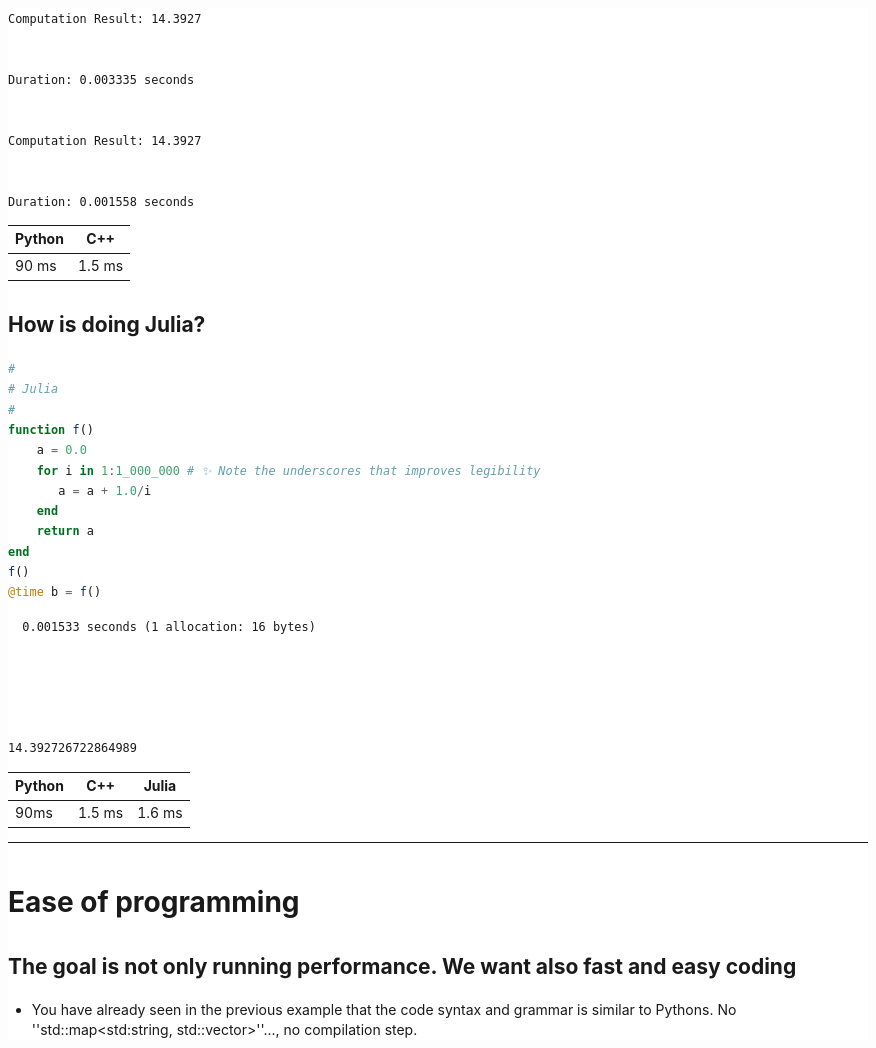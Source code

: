     Computation Result: 14.3927


    Duration: 0.003335 seconds


    Computation Result: 14.3927


    Duration: 0.001558 seconds


| Python |  C++  |
|--------|-------|
| 90 ms  | 1.5 ms |

## How is doing Julia?

```julia
#
# Julia
#
function f()
    a = 0.0
    for i in 1:1_000_000 # ✨ Note the underscores that improves legibility
       a = a + 1.0/i
    end
    return a
end
f()
@time b = f()
```

      0.001533 seconds (1 allocation: 16 bytes)





    14.392726722864989



| Python | C++    | Julia  |
|--------|--------|--------|
|  90ms  | 1.5 ms | 1.6 ms |

---

# Ease of programming

## The goal is not only running performance. We want also fast and easy coding

   * You have already seen in the previous example that the code syntax and grammar is similar to Pythons. No ''std::map<std:string, std::vector<MyClass>>''..., no compilation step.
